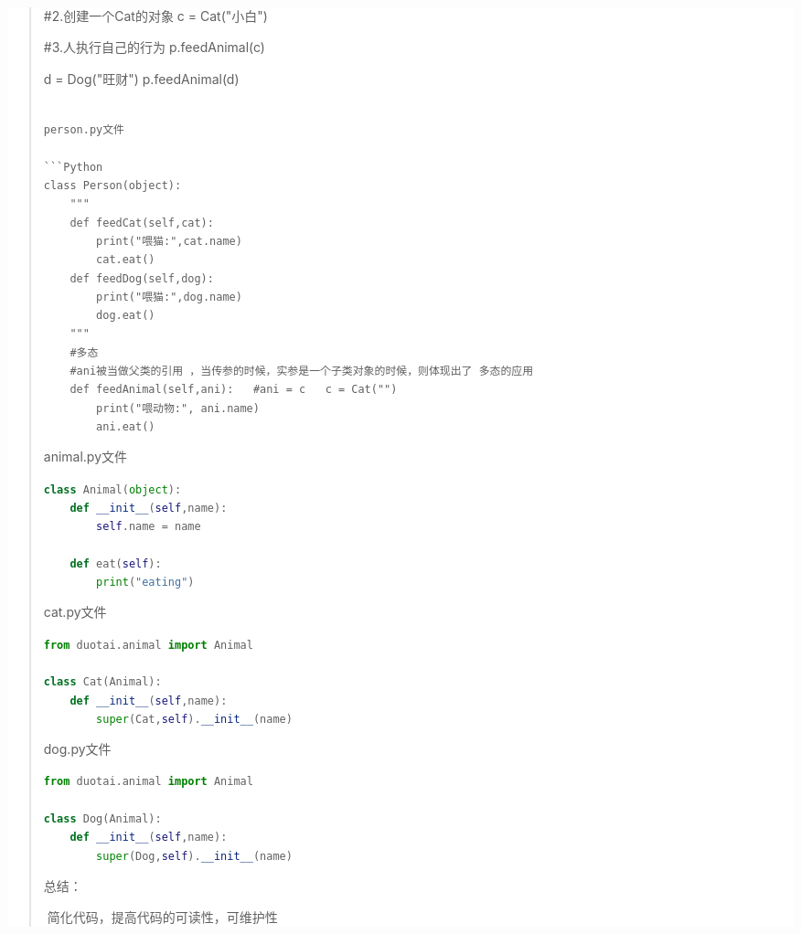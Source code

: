 >
> #2.创建一个Cat的对象
> c = Cat("小白")
>
> #3.人执行自己的行为
> p.feedAnimal(c)
>
> d = Dog("旺财")
> p.feedAnimal(d)
> ```
>
> person.py文件
>
> ```Python
> class Person(object):
>     """
>     def feedCat(self,cat):
>         print("喂猫:",cat.name)
>         cat.eat()
>     def feedDog(self,dog):
>         print("喂猫:",dog.name)
>         dog.eat()
>     """
>     #多态
>     #ani被当做父类的引用 ，当传参的时候，实参是一个子类对象的时候，则体现出了 多态的应用
>     def feedAnimal(self,ani):   #ani = c   c = Cat("")
>         print("喂动物:", ani.name)
>         ani.eat()
> ```
>
> animal.py文件
>
> ```Python
> class Animal(object):
>     def __init__(self,name):
>         self.name = name
>
>     def eat(self):
>         print("eating")
> ```
>
> cat.py文件
>
> ```Python
> from duotai.animal import Animal
>
> class Cat(Animal):
>     def __init__(self,name):
>         super(Cat,self).__init__(name)
> ```
>
> dog.py文件
>
> ```Python
> from duotai.animal import Animal
>
> class Dog(Animal):
>     def __init__(self,name):
>         super(Dog,self).__init__(name)
> ```
>
> 总结：
>
> ​	简化代码，提高代码的可读性，可维护性